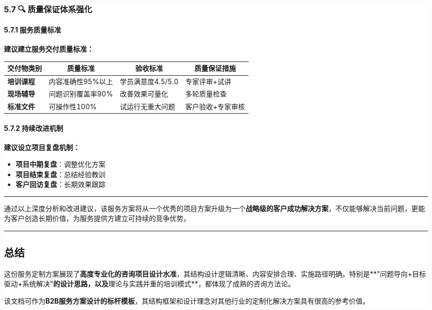 ### 5.7 🔍 **质量保证体系强化**

#### 5.7.1 服务质量标准

**建议建立服务交付质量标准：**

| 交付物类别         | 质量标准          | 验收标准          | 质量保证措施      |
| ------------------ | ----------------- | ----------------- | ----------------- |
| **培训课程** | 内容准确性95%以上 | 学员满意度4.5/5.0 | 专家评审+试讲     |
| **现场辅导** | 问题识别覆盖率90% | 改善效果可量化    | 多轮质量检查      |
| **标准文件** | 可操作性100%      | 试运行无重大问题  | 客户验收+专家审核 |

#### 5.7.2 持续改进机制

**建议设立项目复盘机制：**

- **项目中期复盘**：调整优化方案
- **项目结束复盘**：总结经验教训
- **客户回访复盘**：长期效果跟踪

---

通过以上深度分析和改进建议，该服务方案将从一个优秀的项目方案升级为一个**战略级的客户成功解决方案**，不仅能够解决当前问题，更能为客户创造长期价值，为服务提供方建立可持续的竞争优势。

---

## 总结

这份服务定制方案展现了**高度专业化的咨询项目设计水准**，其结构设计逻辑清晰、内容安排合理、实施路径明确。特别是**"问题导向+目标驱动+系统解决"**的设计思路，以及**理论与实践并重的培训模式**，都体现了成熟的咨询方法论。

该文档可作为**B2B服务方案设计的标杆模板**，其结构框架和设计理念对其他行业的定制化解决方案具有很高的参考价值。
